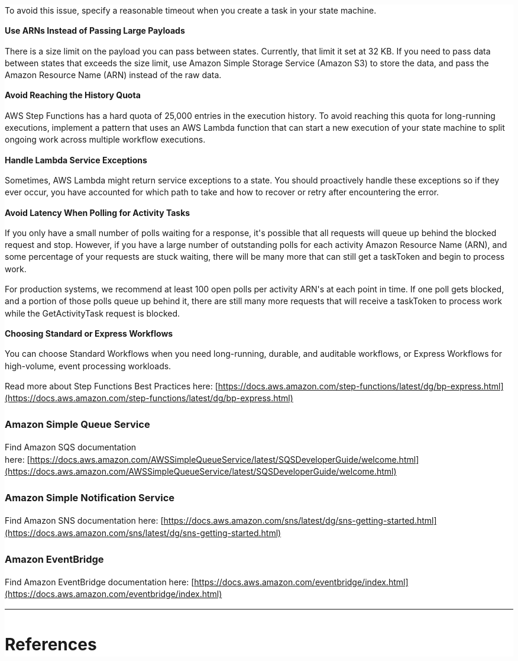 To avoid this issue, specify a reasonable timeout when you create a task in your state machine.

**Use ARNs Instead of Passing Large Payloads**

There is a size limit on the payload you can pass between states. Currently, that limit it set at 32 KB. If you need to pass data between states that exceeds the size limit, use Amazon Simple Storage Service (Amazon S3) to store the data, and pass the Amazon Resource Name (ARN) instead of the raw data.

**Avoid Reaching the History Quota**

AWS Step Functions has a hard quota of 25,000 entries in the execution history. To avoid reaching this quota for long-running executions, implement a pattern that uses an AWS Lambda function that can start a new execution of your state machine to split ongoing work across multiple workflow executions.

**Handle Lambda Service Exceptions**

Sometimes, AWS Lambda might return service exceptions to a state. You should proactively handle these exceptions so if they ever occur, you have accounted for which path to take and how to recover or retry after encountering the error.

**Avoid Latency When Polling for Activity Tasks**

If you only have a small number of polls waiting for a response, it's possible that all requests will queue up behind the blocked request and stop. However, if you have a large number of outstanding polls for each activity Amazon Resource Name (ARN), and some percentage of your requests are stuck waiting, there will be many more that can still get a taskToken and begin to process work.

For production systems, we recommend at least 100 open polls per activity ARN's at each point in time. If one poll gets blocked, and a portion of those polls queue up behind it, there are still many more requests that will receive a taskToken to process work while the GetActivityTask request is blocked.

**Choosing Standard or Express Workflows**

You can choose Standard Workflows when you need long-running, durable, and auditable workflows, or Express Workflows for high-volume, event processing workloads.

Read more about Step Functions Best Practices here: [https://docs.aws.amazon.com/step-functions/latest/dg/bp-express.html](https://docs.aws.amazon.com/step-functions/latest/dg/bp-express.html)


### **Amazon Simple Queue Service**

Find Amazon SQS documentation here: [https://docs.aws.amazon.com/AWSSimpleQueueService/latest/SQSDeveloperGuide/welcome.html](https://docs.aws.amazon.com/AWSSimpleQueueService/latest/SQSDeveloperGuide/welcome.html)

### **Amazon Simple Notification Service**

Find Amazon SNS documentation here: [https://docs.aws.amazon.com/sns/latest/dg/sns-getting-started.html](https://docs.aws.amazon.com/sns/latest/dg/sns-getting-started.html)

### **Amazon EventBridge**

Find Amazon EventBridge documentation here: [https://docs.aws.amazon.com/eventbridge/index.html](https://docs.aws.amazon.com/eventbridge/index.html)

___
# References
